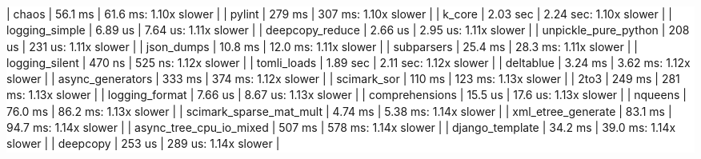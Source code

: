 | chaos                      | 56.1 ms                                                                                                         | 61.6 ms: 1.10x slower                                                                                                 |
| pylint                     | 279 ms                                                                                                          | 307 ms: 1.10x slower                                                                                                  |
| k_core                     | 2.03 sec                                                                                                        | 2.24 sec: 1.10x slower                                                                                                |
| logging_simple             | 6.89 us                                                                                                         | 7.64 us: 1.11x slower                                                                                                 |
| deepcopy_reduce            | 2.66 us                                                                                                         | 2.95 us: 1.11x slower                                                                                                 |
| unpickle_pure_python       | 208 us                                                                                                          | 231 us: 1.11x slower                                                                                                  |
| json_dumps                 | 10.8 ms                                                                                                         | 12.0 ms: 1.11x slower                                                                                                 |
| subparsers                 | 25.4 ms                                                                                                         | 28.3 ms: 1.11x slower                                                                                                 |
| logging_silent             | 470 ns                                                                                                          | 525 ns: 1.12x slower                                                                                                  |
| tomli_loads                | 1.89 sec                                                                                                        | 2.11 sec: 1.12x slower                                                                                                |
| deltablue                  | 3.24 ms                                                                                                         | 3.62 ms: 1.12x slower                                                                                                 |
| async_generators           | 333 ms                                                                                                          | 374 ms: 1.12x slower                                                                                                  |
| scimark_sor                | 110 ms                                                                                                          | 123 ms: 1.13x slower                                                                                                  |
| 2to3                       | 249 ms                                                                                                          | 281 ms: 1.13x slower                                                                                                  |
| logging_format             | 7.66 us                                                                                                         | 8.67 us: 1.13x slower                                                                                                 |
| comprehensions             | 15.5 us                                                                                                         | 17.6 us: 1.13x slower                                                                                                 |
| nqueens                    | 76.0 ms                                                                                                         | 86.2 ms: 1.13x slower                                                                                                 |
| scimark_sparse_mat_mult    | 4.74 ms                                                                                                         | 5.38 ms: 1.14x slower                                                                                                 |
| xml_etree_generate         | 83.1 ms                                                                                                         | 94.7 ms: 1.14x slower                                                                                                 |
| async_tree_cpu_io_mixed    | 507 ms                                                                                                          | 578 ms: 1.14x slower                                                                                                  |
| django_template            | 34.2 ms                                                                                                         | 39.0 ms: 1.14x slower                                                                                                 |
| deepcopy                   | 253 us                                                                                                          | 289 us: 1.14x slower                                                                                                  |